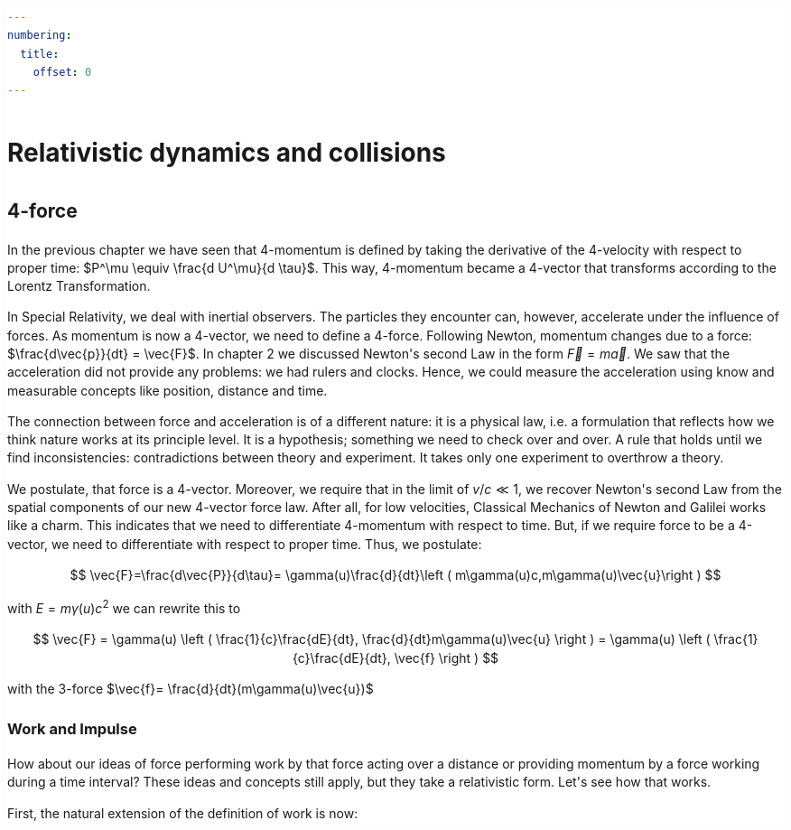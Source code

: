 ```yaml
---
numbering:
  title:
    offset: 0
---
```

#  Relativistic dynamics and collisions
    
## 4-force

In the previous chapter we have seen that 4-momentum is defined by taking the derivative of the 4-velocity with respect to proper time: $P^\mu \equiv \frac{d U^\mu}{d \tau}$. This way, 4-momentum became a 4-vector that transforms according to the Lorentz Transformation.

In Special Relativity, we deal with inertial observers. The particles they encounter can, however, accelerate under the influence of forces. As momentum is now a 4-vector, we need to define a 4-force. Following Newton, momentum changes due to a force: $\frac{d\vec{p}}{dt} = \vec{F}$. In chapter 2 we discussed Newton's second Law in the form $\vec{F} = m \vec{a}$. We saw that the acceleration did not provide any problems: we had rulers and clocks. Hence, we could measure the acceleration using know and measurable concepts like position, distance and time. 

The connection between force and acceleration is of a different nature: it is a physical law, i.e. a formulation that reflects how we think nature works at its principle level. It is a hypothesis; something we need to check over and over. A rule that holds until we find inconsistencies: contradictions between theory and experiment. It takes only one experiment to overthrow a theory.

We postulate, that force is a 4-vector. Moreover, we require that in the limit of $v/c \ll 1$, we recover Newton's second Law from the spatial components of our new 4-vector force law. After all, for low velocities, Classical Mechanics of Newton and Galilei works like a charm. This indicates that we need to differentiate 4-momentum with respect to time. But, if we require force to be a 4-vector, we need to differentiate with respect to proper time. Thus, we postulate:

$$
\vec{F}=\frac{d\vec{P}}{d\tau}= \gamma(u)\frac{d}{dt}\left ( m\gamma(u)c,m\gamma(u)\vec{u}\right )
$$

with $E=m\gamma(u)c^2$ we can rewrite this to

$$
\vec{F} = \gamma(u) \left ( \frac{1}{c}\frac{dE}{dt}, \frac{d}{dt}m\gamma(u)\vec{u} \right ) = \gamma(u) \left ( \frac{1}{c}\frac{dE}{dt}, \vec{f} \right )
$$

with the 3-force $\vec{f}= \frac{d}{dt}(m\gamma(u)\vec{u})$

### Work and Impulse
How about our ideas of force performing work by that force acting over a distance or providing momentum by a force working during a time interval? These ideas and concepts still apply, but they take a relativistic form. Let's see how that works.

First, the natural extension of the definition of work is now:
